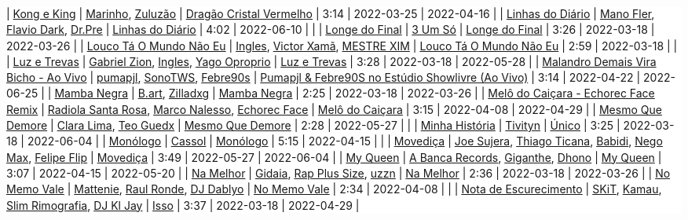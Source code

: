 | [Kong e King](https://open.spotify.com/track/1H9Say7mxDZBRxjPBfcZ62) | [Marinho](https://open.spotify.com/artist/6gxHhAXspLfhB0fzpyV5nD), [Zuluzão](https://open.spotify.com/artist/7GfBhUixcdpCEYmSMjT1aV) | [Dragão Cristal Vermelho](https://open.spotify.com/album/4NRRaarUENmGFUQoDpJgoP) | 3:14 | 2022-03-25 | 2022-04-16 |
| [Linhas do Diário](https://open.spotify.com/track/7BRtfvgySzS5nli4LWvLXm) | [Mano Fler](https://open.spotify.com/artist/0bjKeFBcvURoPaJiGd0Kfx), [Flavio Dark](https://open.spotify.com/artist/3KV5E4H4YCv3hiikORHLpj), [Dr.Pre](https://open.spotify.com/artist/2VTspr2nCoSWbaQ2ewloGe) | [Linhas do Diário](https://open.spotify.com/album/0tKB9BRqK3XozVyO3dLK12) | 4:02 | 2022-06-10 |  |
| [Longe do Final](https://open.spotify.com/track/2eg4kAsiHxTnQNTOJWqRpD) | [3 Um Só](https://open.spotify.com/artist/02ahhbTmx0wY2DvkqAMdRx) | [Longe do Final](https://open.spotify.com/album/2zVUgRUmunV1XPbBq5tNof) | 3:26 | 2022-03-18 | 2022-03-26 |
| [Louco Tá O Mundo Não Eu](https://open.spotify.com/track/1WIDnIkQ2Ymb2pAlzVC2ms) | [Ingles](https://open.spotify.com/artist/1mSXy5a5NV0P1k0ZcZgAPI), [Victor Xamã](https://open.spotify.com/artist/6sLPSvN2Z4R1ndAS068ibP), [MESTRE XIM](https://open.spotify.com/artist/6RDLj3RVJyyNWd4aTNNebd) | [Louco Tá O Mundo Não Eu](https://open.spotify.com/album/2rHy0XC2fakSxtObWwTJEa) | 2:59 | 2022-03-18 |  |
| [Luz e Trevas](https://open.spotify.com/track/4vzP9dGLaWZ6COdokYOMWP) | [Gabriel Zion](https://open.spotify.com/artist/0liLdGtWwe3d7E8AqOTIWX), [Ingles](https://open.spotify.com/artist/1mSXy5a5NV0P1k0ZcZgAPI), [Yago Oproprio](https://open.spotify.com/artist/7HoPy2YmahCCaYaFSFq497) | [Luz e Trevas](https://open.spotify.com/album/6PGhlXxvX5Sdv7Nga9ueXo) | 3:28 | 2022-03-18 | 2022-05-28 |
| [Malandro Demais Vira Bicho \- Ao Vivo](https://open.spotify.com/track/0zjjFEtWMntnIBruCzr635) | [pumapjl](https://open.spotify.com/artist/1iVZ4G8loVE1bb5EWuOvMM), [SonoTWS](https://open.spotify.com/artist/4V6S8Exb51yXRs6oiJYIgE), [Febre90s](https://open.spotify.com/artist/3Igua105OJq78XPcPKPGku) | [Pumapjl & Febre90S no Estúdio Showlivre \(Ao Vivo\)](https://open.spotify.com/album/3WbQhv56bJTY3UagGrTc7Z) | 3:14 | 2022-04-22 | 2022-06-25 |
| [Mamba Negra](https://open.spotify.com/track/5hAwKGBW8Mlozh4BP4ZBGZ) | [B.art](https://open.spotify.com/artist/6KnF0fsn6wR9fdC5MBP0vE), [Zilladxg](https://open.spotify.com/artist/1zMi1PM04eQnew4H8wQ8nV) | [Mamba Negra](https://open.spotify.com/album/3UJxn0agso1d5bqnsxbRcu) | 2:25 | 2022-03-18 | 2022-03-26 |
| [Melô do Caiçara \- Echorec Face Remix](https://open.spotify.com/track/0gFBeGJXLYO6dI1AJN49pf) | [Radiola Santa Rosa](https://open.spotify.com/artist/54X71c7GFBwZBjs9Vpn3kT), [Marco Nalesso](https://open.spotify.com/artist/2jf7oikxl4waFeQM6Ioy8T), [Echorec Face](https://open.spotify.com/artist/5OLf7uWDivetbilF2FldVg) | [Melô do Caiçara](https://open.spotify.com/album/1OGCB8h81ZV4CZPYP6JjTs) | 3:15 | 2022-04-08 | 2022-04-29 |
| [Mesmo Que Demore](https://open.spotify.com/track/6o3Zp5Khl1zGD2pd8ba5Xf) | [Clara Lima](https://open.spotify.com/artist/4XdUyu7YX6zgKLi34JYQSG), [Teo Guedx](https://open.spotify.com/artist/5kKjWmIo4xMLjoMUcogE7M) | [Mesmo Que Demore](https://open.spotify.com/album/6XG1oTFNh8dbvAFniA6ll1) | 2:28 | 2022-05-27 |  |
| [Minha História](https://open.spotify.com/track/5sBkSctwO5z0rQdKfWrbeH) | [Tivityn](https://open.spotify.com/artist/17eBIeZfCeaETi2IgqQlxE) | [Único](https://open.spotify.com/album/3NuYLeZjzwlYr0t9Y9L8zH) | 3:25 | 2022-03-18 | 2022-06-04 |
| [Monólogo](https://open.spotify.com/track/12gq7G3vaOaqmgenVBkl9O) | [Cassol](https://open.spotify.com/artist/0hg0SDpSJsbcMjsRoHdnsu) | [Monólogo](https://open.spotify.com/album/1F94TfsNYPARsdjJB5zCFW) | 5:15 | 2022-04-15 |  |
| [Movediça](https://open.spotify.com/track/5jZd7IE6C6p2ZZJnGWWrDW) | [Joe Sujera](https://open.spotify.com/artist/1l1aoY37uXAYtAZ7WESb5E), [Thiago Ticana](https://open.spotify.com/artist/6uSOJ1HLY5IS55ZHeArSIs), [Babidi](https://open.spotify.com/artist/1S2Wiv7Swqnnvp1ktoWaul), [Nego Max](https://open.spotify.com/artist/4vhqJq13FVSNiYEyXqt2g8), [Felipe Flip](https://open.spotify.com/artist/233YXmma3OPL1trG1x3WpS) | [Movediça](https://open.spotify.com/album/7CeYW1EcVJvWZlsHxjDbrc) | 3:49 | 2022-05-27 | 2022-06-04 |
| [My Queen](https://open.spotify.com/track/05LIi9hNQOyTibQadyYuYL) | [A Banca Records](https://open.spotify.com/artist/0Do6bAo2kcVLp7ekzypskJ), [Giganthe](https://open.spotify.com/artist/1zChRFlMhgA4MLX0xUPSXg), [Dhono](https://open.spotify.com/artist/6eRkkTM21mVDrWHAFl4W6j) | [My Queen](https://open.spotify.com/album/46LVBOoGpsqMeKjjcuoOrD) | 3:07 | 2022-04-15 | 2022-05-20 |
| [Na Melhor](https://open.spotify.com/track/6Am01smyUKRn1NOYlkDnAv) | [Gidaia](https://open.spotify.com/artist/4VkBSm6lAWpjWZcsAnUfcM), [Rap Plus Size](https://open.spotify.com/artist/2vZnrW5COAICtdeiVjARkp), [uzzn](https://open.spotify.com/artist/67MmjOmWtHtGANmzJlnvAC) | [Na Melhor](https://open.spotify.com/album/0SX3qdhoSCJFN211U13Hlv) | 2:36 | 2022-03-18 | 2022-03-26 |
| [No Memo Vale](https://open.spotify.com/track/2WPuB06wrQmdZm4XvzfsEv) | [Mattenie](https://open.spotify.com/artist/2rt3vGnvygduTkGkRaj60k), [Raul Ronde](https://open.spotify.com/artist/5AEw5kTPvoAaITGk99I6jJ), [DJ Dablyo](https://open.spotify.com/artist/7EmMk7ykhK0kVHqWRAah7z) | [No Memo Vale](https://open.spotify.com/album/7haDPxmTeQVbFLb0YfV9C8) | 2:34 | 2022-04-08 |  |
| [Nota de Escurecimento](https://open.spotify.com/track/0iKmIwWJptZgyC1RE0IzRe) | [SKiT](https://open.spotify.com/artist/3Z67tzDH3jktFcaTXhMl6E), [Kamau](https://open.spotify.com/artist/2oB7m9exCPwJ8jwDgKWjho), [Slim Rimografia](https://open.spotify.com/artist/4nvBf0lV2z3i1dDtuZjOxp), [DJ Kl Jay](https://open.spotify.com/artist/1KXC2cGZkH6XwlcfbkOlHY) | [Isso](https://open.spotify.com/album/2FJfwcoGdU2R3UN6d6npEP) | 3:37 | 2022-03-18 | 2022-04-29 |